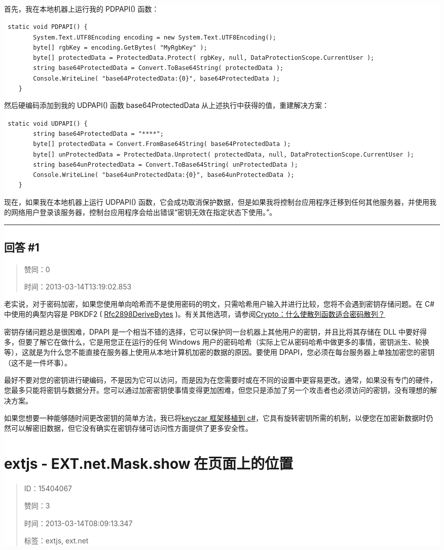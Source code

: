 首先，我在本地机器上运行我的 PDPAPI() 函数：

```
 static void PDPAPI() {
        System.Text.UTF8Encoding encoding = new System.Text.UTF8Encoding();
        byte[] rgbKey = encoding.GetBytes( "MyRgbKey" );
        byte[] protectedData = ProtectedData.Protect( rgbKey, null, DataProtectionScope.CurrentUser );
        string base64ProtectedData = Convert.ToBase64String( protectedData );
        Console.WriteLine( "base64ProtectedData:{0}", base64ProtectedData );            
    } 
```

然后硬编码添加到我的 UDPAPI() 函数 base64ProtectedData 从上述执行中获得的值，重建解决方案：

```
 static void UDPAPI() {
        string base64ProtectedData = "****";
        byte[] protectedData = Convert.FromBase64String( base64ProtectedData );
        byte[] unProtectedData = ProtectedData.Unprotect( protectedData, null, DataProtectionScope.CurrentUser );
        string base64unProtectedData = Convert.ToBase64String( unProtectedData );
        Console.WriteLine( "base64unProtectedData:{0}", base64unProtectedData );
    } 
```

现在，如果我在本地机器上运行 UDPAPI() 函数，它会成功取消保护数据，但是如果我将控制台应用程序迁移到任何其他服务器，并使用我的网络用户登录该服务器，控制台应用程序会给出错误“密钥无效在指定状态下使用。”。

* * *

## 回答 #1

> 赞同：0
> 
> 时间：2013-03-14T13:19:02.853

老实说，对于密码加密，如果您使用单向哈希而不是使用密码的明文，只需哈希用户输入并进行比较，您将不会遇到密钥存储问题。在 C# 中使用的典型内容是 PBKDF2 ( [Rfc2898DeriveBytes](http://msdn.microsoft.com/en-us/library/system.security.cryptography.rfc2898derivebytes.aspx) )。有关其他选项，请参阅[Crypto：什么使散列函数适合密码散列？](https://crypto.stackexchange.com/q/24/1934)

密钥存储问题总是很困难，DPAPI 是一个相当不错的选择，它可以保护同一台机器上其他用户的密钥，并且比将其存储在 DLL 中要好得多，但要了解它在做什么，它是用您正在运行的任何 Windows 用户的密码哈希（实际上它从密码哈希中做更多的事情，密钥派生、轮换等），这就是为什么您不能直接在服务器上使用从本地计算机加密的数据的原因。要使用 DPAPI，您必须在每台服务器上单独加密您的密钥（这不是一件坏事）。

最好不要对您的密钥进行硬编码，不是因为它可以访问，而是因为在您需要时或在不同的设置中更容易更改。通常，如果没有专门的硬件，您最多只能将密钥与数据分开。您可以通过加密密钥使事情变得更加困难，但您只是添加了另一个攻击者也必须访问的密钥，没有理想的解决方案。

如果您想要一种能够随时间更改密钥的简单方法，我已将[keyczar 框架移植到 c#](http://jbtule.github.com/keyczar-dotnet/)，它具有旋转密钥所需的机制，以便您在加密新数据时仍然可以解密旧数据，但它没有确实在密钥存储可访问性方面提供了更多安全性。

# extjs - EXT.net.Mask.show 在页面上的位置

> ID：15404067
> 
> 赞同：3
> 
> 时间：2013-03-14T08:09:13.347
> 
> 标签：extjs, ext.net
